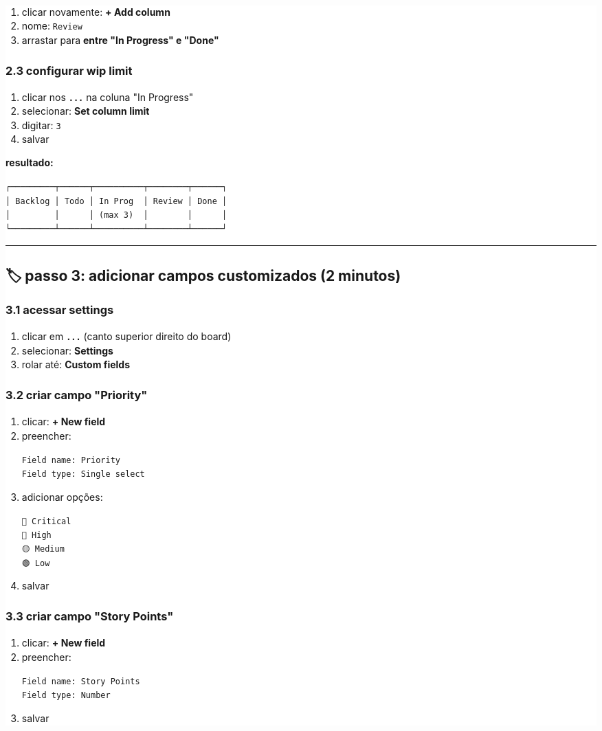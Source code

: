 1. clicar novamente: **+ Add column**
2. nome: `Review`
3. arrastar para **entre "In Progress" e "Done"**

### 2.3 configurar wip limit

1. clicar nos **`...`** na coluna "In Progress"
2. selecionar: **Set column limit**
3. digitar: `3`
4. salvar

**resultado:**
```
┌─────────┬──────┬──────────┬────────┬──────┐
│ Backlog │ Todo │ In Prog  │ Review │ Done │
│         │      │ (max 3)  │        │      │
└─────────┴──────┴──────────┴────────┴──────┘
```

---

## 🏷️ passo 3: adicionar campos customizados (2 minutos)

### 3.1 acessar settings

1. clicar em **`...`** (canto superior direito do board)
2. selecionar: **Settings**
3. rolar até: **Custom fields**

### 3.2 criar campo "Priority"

1. clicar: **+ New field**
2. preencher:
   ```
   Field name: Priority
   Field type: Single select
   ```
3. adicionar opções:
   ```
   🔴 Critical
   🔴 High
   🟡 Medium
   🟢 Low
   ```
4. salvar

### 3.3 criar campo "Story Points"

1. clicar: **+ New field**
2. preencher:
   ```
   Field name: Story Points
   Field type: Number
   ```
3. salvar
